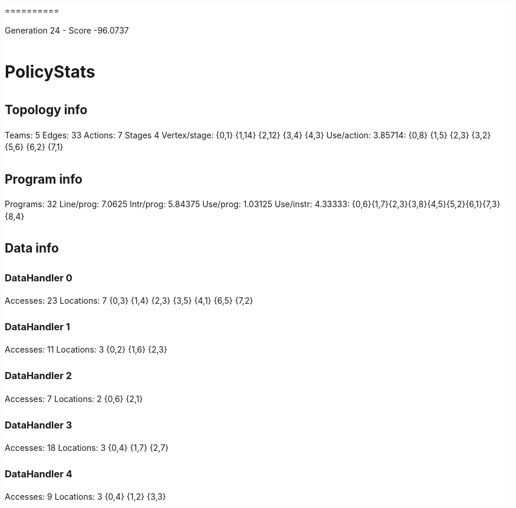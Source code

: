 
==========

Generation 24 - Score -96.0737

# PolicyStats
## Topology info
Teams:		5
Edges:		33
Actions:	7
Stages		4
Vertex/stage:	{0,1} {1,14} {2,12} {3,4} {4,3} 
Use/action:	3.85714: {0,8} {1,5} {2,3} {3,2} {5,6} {6,2} {7,1} 

## Program info
Programs:	32
Line/prog:	7.0625
Intr/prog:	5.84375
Use/prog:	1.03125
Use/instr:	4.33333: {0,6}{1,7}{2,3}{3,8}{4,5}{5,2}{6,1}{7,3}{8,4}

## Data info

### DataHandler 0
Accesses:	23
Locations:	7
{0,3} {1,4} {2,3} {3,5} {4,1} {6,5} {7,2} 

### DataHandler 1
Accesses:	11
Locations:	3
{0,2} {1,6} {2,3} 

### DataHandler 2
Accesses:	7
Locations:	2
{0,6} {2,1} 

### DataHandler 3
Accesses:	18
Locations:	3
{0,4} {1,7} {2,7} 

### DataHandler 4
Accesses:	9
Locations:	3
{0,4} {1,2} {3,3} 
